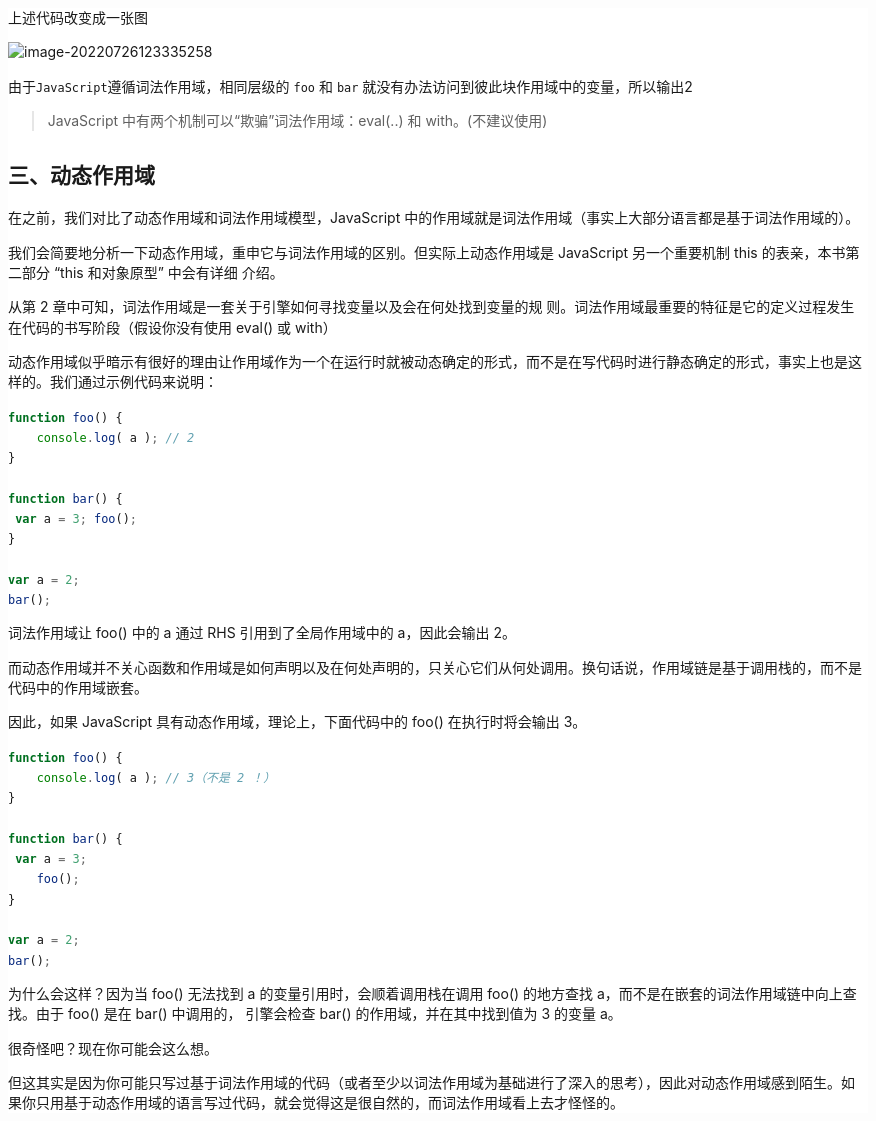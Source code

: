 上述代码改变成一张图

![image-20220726123335258](C:\Users\Hasee\AppData\Roaming\Typora\typora-user-images\image-20220726123335258.png)

由于`JavaScript`遵循词法作用域，相同层级的 `foo` 和 `bar` 就没有办法访问到彼此块作用域中的变量，所以输出2

> JavaScript 中有两个机制可以“欺骗”词法作用域：eval(..) 和 with。(不建议使用)

## 三、动态作用域

在之前，我们对比了动态作用域和词法作用域模型，JavaScript 中的作用域就是词法作用域（事实上大部分语言都是基于词法作用域的）。

我们会简要地分析一下动态作用域，重申它与词法作用域的区别。但实际上动态作用域是 JavaScript 另一个重要机制 this 的表亲，本书第二部分  “this 和对象原型”  中会有详细 介绍。

从第 2 章中可知，词法作用域是一套关于引擎如何寻找变量以及会在何处找到变量的规 则。词法作用域最重要的特征是它的定义过程发生在代码的书写阶段（假设你没有使用 eval() 或 with）

动态作用域似乎暗示有很好的理由让作用域作为一个在运行时就被动态确定的形式，而不是在写代码时进行静态确定的形式，事实上也是这样的。我们通过示例代码来说明：

```js
function foo() { 
    console.log( a ); // 2 
}
                
function bar() {
 var a = 3; foo(); 
}
                
var a = 2; 
bar();
```

词法作用域让 foo() 中的 a 通过 RHS 引用到了全局作用域中的 a，因此会输出 2。

而动态作用域并不关心函数和作用域是如何声明以及在何处声明的，只关心它们从何处调用。换句话说，作用域链是基于调用栈的，而不是代码中的作用域嵌套。

因此，如果 JavaScript 具有动态作用域，理论上，下面代码中的 foo() 在执行时将会输出 3。

```js
function foo() { 
    console.log( a ); // 3（不是 2 ！） 
}

function bar() {
 var a = 3; 
    foo(); 
}

var a = 2; 
bar();
```

为什么会这样？因为当 foo() 无法找到 a 的变量引用时，会顺着调用栈在调用 foo() 的地方查找 a，而不是在嵌套的词法作用域链中向上查找。由于 foo() 是在 bar() 中调用的， 引擎会检查 bar() 的作用域，并在其中找到值为 3 的变量 a。

很奇怪吧？现在你可能会这么想。

但这其实是因为你可能只写过基于词法作用域的代码（或者至少以词法作用域为基础进行了深入的思考），因此对动态作用域感到陌生。如果你只用基于动态作用域的语言写过代码，就会觉得这是很自然的，而词法作用域看上去才怪怪的。
